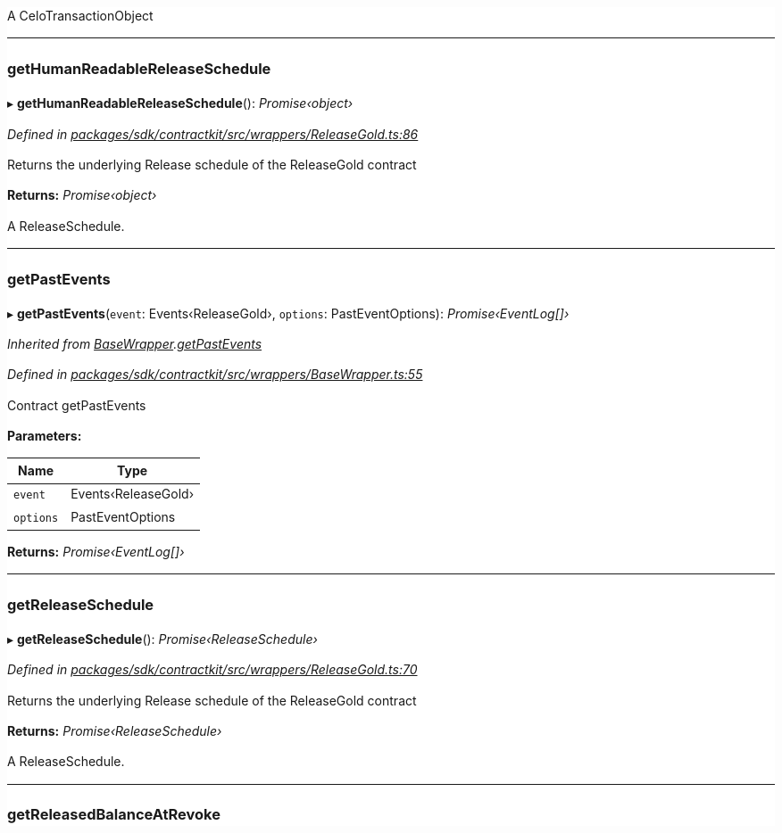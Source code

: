 A CeloTransactionObject

___

###  getHumanReadableReleaseSchedule

▸ **getHumanReadableReleaseSchedule**(): *Promise‹object›*

*Defined in [packages/sdk/contractkit/src/wrappers/ReleaseGold.ts:86](https://github.com/celo-org/celo-monorepo/blob/contractkit-v1.2.2/packages/sdk/contractkit/src/wrappers/ReleaseGold.ts#L86)*

Returns the underlying Release schedule of the ReleaseGold contract

**Returns:** *Promise‹object›*

A ReleaseSchedule.

___

###  getPastEvents

▸ **getPastEvents**(`event`: Events‹ReleaseGold›, `options`: PastEventOptions): *Promise‹EventLog[]›*

*Inherited from [BaseWrapper](_wrappers_basewrapper_.basewrapper.md).[getPastEvents](_wrappers_basewrapper_.basewrapper.md#getpastevents)*

*Defined in [packages/sdk/contractkit/src/wrappers/BaseWrapper.ts:55](https://github.com/celo-org/celo-monorepo/blob/contractkit-v1.2.2/packages/sdk/contractkit/src/wrappers/BaseWrapper.ts#L55)*

Contract getPastEvents

**Parameters:**

Name | Type |
------ | ------ |
`event` | Events‹ReleaseGold› |
`options` | PastEventOptions |

**Returns:** *Promise‹EventLog[]›*

___

###  getReleaseSchedule

▸ **getReleaseSchedule**(): *Promise‹ReleaseSchedule›*

*Defined in [packages/sdk/contractkit/src/wrappers/ReleaseGold.ts:70](https://github.com/celo-org/celo-monorepo/blob/contractkit-v1.2.2/packages/sdk/contractkit/src/wrappers/ReleaseGold.ts#L70)*

Returns the underlying Release schedule of the ReleaseGold contract

**Returns:** *Promise‹ReleaseSchedule›*

A ReleaseSchedule.

___

###  getReleasedBalanceAtRevoke
